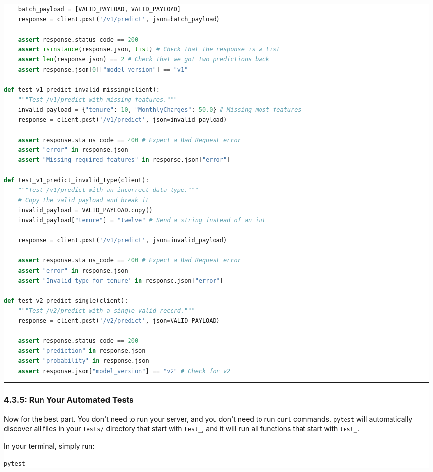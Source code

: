 ```python
    batch_payload = [VALID_PAYLOAD, VALID_PAYLOAD]
    response = client.post('/v1/predict', json=batch_payload)
    
    assert response.status_code == 200
    assert isinstance(response.json, list) # Check that the response is a list
    assert len(response.json) == 2 # Check that we got two predictions back
    assert response.json[0]["model_version"] == "v1"

def test_v1_predict_invalid_missing(client):
    """Test /v1/predict with missing features."""
    invalid_payload = {"tenure": 10, "MonthlyCharges": 50.0} # Missing most features
    response = client.post('/v1/predict', json=invalid_payload)
    
    assert response.status_code == 400 # Expect a Bad Request error
    assert "error" in response.json
    assert "Missing required features" in response.json["error"]

def test_v1_predict_invalid_type(client):
    """Test /v1/predict with an incorrect data type."""
    # Copy the valid payload and break it
    invalid_payload = VALID_PAYLOAD.copy()
    invalid_payload["tenure"] = "twelve" # Send a string instead of an int
    
    response = client.post('/v1/predict', json=invalid_payload)
    
    assert response.status_code == 400 # Expect a Bad Request error
    assert "error" in response.json
    assert "Invalid type for tenure" in response.json["error"]

def test_v2_predict_single(client):
    """Test /v2/predict with a single valid record."""
    response = client.post('/v2/predict', json=VALID_PAYLOAD)
    
    assert response.status_code == 200
    assert "prediction" in response.json
    assert "probability" in response.json
    assert response.json["model_version"] == "v2" # Check for v2
```

---

### 4.3.5: Run Your Automated Tests

Now for the best part. You don't need to run your server, and you don't need to run `curl` commands. `pytest` will automatically discover all files in your `tests/` directory that start with `test_`, and it will run all functions that start with `test_`.

In your terminal, simply run:

```sh
pytest
```
